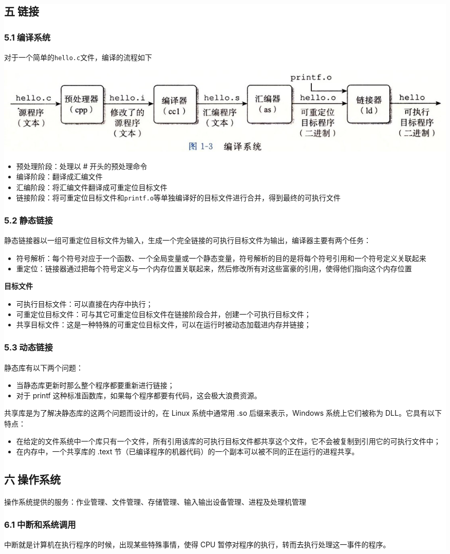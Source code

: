 ##  五 链接

### 5.1 编译系统

对于一个简单的`hello.c`文件，编译的流程如下

![编译系统](..\image\编译系统.png)

- 预处理阶段：处理以 # 开头的预处理命令
- 编译阶段：翻译成汇编文件
- 汇编阶段：将汇编文件翻译成可重定位目标文件
- 链接阶段：将可重定位目标文件和`printf.o`等单独编译好的目标文件进行合并，得到最终的可执行文件

### 5.2 静态链接

静态链接器以一组可重定位目标文件为输入，生成一个完全链接的可执行目标文件为输出，编译器主要有两个任务：

- 符号解析：每个符号对应于一个函数、一个全局变量或一个静态变量，符号解析的目的是将每个符号引用和一个符号定义关联起来
- 重定位：链接器通过把每个符号定义与一个内存位置关联起来，然后修改所有对这些富豪的引用，使得他们指向这个内存位置

**目标文件**

- 可执行目标文件：可以直接在内存中执行；
- 可重定位目标文件：可与其它可重定位目标文件在链接阶段合并，创建一个可执行目标文件；
- 共享目标文件：这是一种特殊的可重定位目标文件，可以在运行时被动态加载进内存并链接；

### 5.3 动态链接

静态库有以下两个问题：

- 当静态库更新时那么整个程序都要重新进行链接；
- 对于 printf 这种标准函数库，如果每个程序都要有代码，这会极大浪费资源。

共享库是为了解决静态库的这两个问题而设计的，在 Linux 系统中通常用 .so 后缀来表示，Windows 系统上它们被称为 DLL。它具有以下特点：

- 在给定的文件系统中一个库只有一个文件，所有引用该库的可执行目标文件都共享这个文件，它不会被复制到引用它的可执行文件中；
- 在内存中，一个共享库的 .text 节（已编译程序的机器代码）的一个副本可以被不同的正在运行的进程共享。

## 六 操作系统

操作系统提供的服务：作业管理、文件管理、存储管理、输入输出设备管理、进程及处理机管理

### 6.1 中断和系统调用

中断就是计算机在执行程序的时候，出现某些特殊事情，使得 CPU 暂停对程序的执行，转而去执行处理这一事件的程序。
